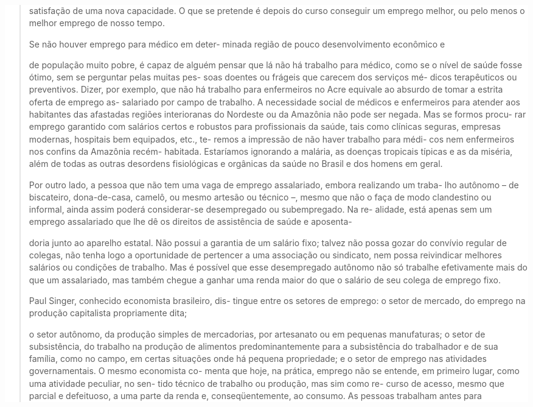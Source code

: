 > satisfação de uma nova capacidade. O que se pretende é depois do curso
> conseguir um emprego melhor, ou pelo menos o melhor emprego de nosso
> tempo.
>
> Se não houver emprego para médico em deter- minada região de pouco
> desenvolvimento econômico e
>
> de população muito pobre, é capaz de alguém pensar que lá não há
> trabalho para médico, como se o nível de saúde fosse ótimo, sem se
> perguntar pelas muitas pes- soas doentes ou frágeis que carecem dos
> serviços mé- dicos terapêuticos ou preventivos. Dizer, por exemplo,
> que não há trabalho para enfermeiros no Acre equivale ao absurdo de
> tomar a estrita oferta de emprego as- salariado por campo de trabalho.
> A necessidade social de médicos e enfermeiros para atender aos
> habitantes das afastadas regiões interioranas do Nordeste ou da
> Amazônia não pode ser negada. Mas se formos procu- rar emprego
> garantido com salários certos e robustos para profissionais da saúde,
> tais como clínicas seguras, empresas modernas, hospitais bem
> equipados, etc., te- remos a impressão de não haver trabalho para
> médi- cos nem enfermeiros nos confins da Amazônia recém- habitada.
> Estaríamos ignorando a malária, as doenças tropicais típicas e as da
> miséria, além de todas as outras desordens fisiológicas e orgânicas da
> saúde no Brasil e dos homens em geral.
>
> Por outro lado, a pessoa que não tem uma vaga de emprego assalariado,
> embora realizando um traba- lho autônomo – de biscateiro,
> dona-de-casa, camelô, ou mesmo artesão ou técnico –, mesmo que não o
> faça de modo clandestino ou informal, ainda assim poderá considerar-se
> desempregado ou subempregado. Na re- alidade, está apenas sem um
> emprego assalariado que lhe dê os direitos de assistência de saúde e
> aposenta-
>
> doria junto ao aparelho estatal. Não possui a garantia de um salário
> fixo; talvez não possa gozar do convívio regular de colegas, não tenha
> logo a oportunidade de pertencer a uma associação ou sindicato, nem
> possa reivindicar melhores salários ou condições de trabalho. Mas é
> possível que esse desempregado autônomo não só trabalhe efetivamente
> mais do que um assalariado, mas também chegue a ganhar uma renda maior
> do que o salário de seu colega de emprego fixo.
>
> Paul Singer, conhecido economista brasileiro, dis- tingue entre os
> setores de emprego: o setor de mercado, do emprego na produção
> capitalista propriamente dita;
>
> o setor autônomo, da produção simples de mercadorias, por artesanato
> ou em pequenas manufaturas; o setor de subsistência, do trabalho na
> produção de alimentos predominantemente para a subsistência do
> trabalhador e de sua família, como no campo, em certas situações onde
> há pequena propriedade; e o setor de emprego nas atividades
> governamentais. O mesmo economista co- menta que hoje, na prática,
> emprego não se entende, em primeiro lugar, como uma atividade
> peculiar, no sen- tido técnico de trabalho ou produção, mas sim como
> re- curso de acesso, mesmo que parcial e defeituoso, a uma parte da
> renda e, conseqüentemente, ao consumo. As pessoas trabalham antes para
